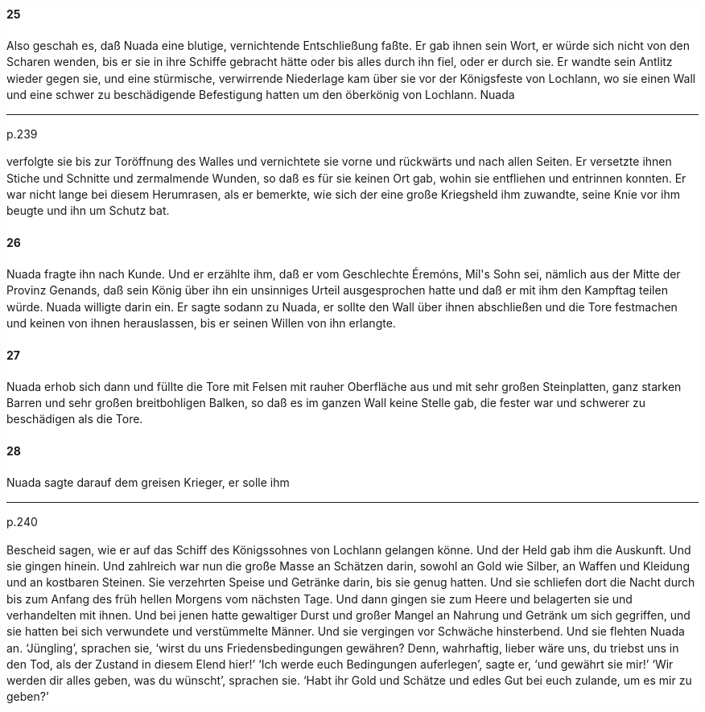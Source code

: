 
#### 25


Also geschah es, daß Nuada eine blutige, vernichtende Entschließung faßte. Er gab ihnen sein Wort, er würde sich nicht von den Scharen wenden, bis er sie in ihre Schiffe gebracht hätte oder bis alles durch ihn fiel, oder er durch sie. Er wandte sein Antlitz wieder gegen sie, und eine stürmische, verwirrende Niederlage kam über sie vor der Königsfeste von Lochlann, wo sie einen Wall und eine schwer zu beschädigende Befestigung hatten um den öberkönig von Lochlann. Nuada 



---

p.239




verfolgte sie bis zur Toröffnung des Walles und vernichtete sie vorne und rückwärts und nach allen Seiten. Er versetzte ihnen Stiche und Schnitte und zermalmende Wunden, so daß es für sie keinen Ort gab, wohin sie entfliehen und entrinnen konnten. Er war nicht lange bei diesem Herumrasen, als er bemerkte, wie sich der eine große Kriegsheld ihm zuwandte, seine Knie vor ihm beugte und ihn um Schutz bat.


#### 26


Nuada fragte ihn nach Kunde. Und er erzählte ihm, daß er vom Geschlechte Éremóns, Míl's Sohn sei, nämlich aus der Mitte der Provinz Genands, daß sein König über ihn ein unsinniges Urteil ausgesprochen hatte und daß er mit ihm den Kampftag teilen würde. Nuada willigte darin ein. Er sagte sodann zu Nuada, er sollte den Wall über ihnen abschließen und die Tore festmachen und keinen von ihnen herauslassen, bis er seinen Willen von ihn erlangte.


#### 27


Nuada erhob sich dann und füllte die Tore mit Felsen mit rauher Oberfläche aus und mit sehr großen Steinplatten, ganz starken Barren und sehr großen breitbohligen Balken, so daß es im ganzen Wall keine Stelle gab, die fester war und schwerer zu beschädigen als die Tore.


#### 28


Nuada sagte darauf dem greisen Krieger, er solle ihm 



---

p.240




Bescheid sagen, wie er auf das Schiff des Königssohnes von Lochlann gelangen könne. Und der Held gab ihm die Auskunft. Und sie gingen hinein. Und zahlreich war nun die große Masse an Schätzen darin, sowohl an Gold wie Silber, an Waffen und Kleidung und an kostbaren Steinen. Sie verzehrten Speise und Getränke darin, bis sie genug hatten. Und sie schliefen dort die Nacht durch bis zum Anfang des früh hellen Morgens vom nächsten Tage. Und dann gingen sie zum Heere und belagerten sie und verhandelten mit ihnen. Und bei jenen hatte gewaltiger Durst und großer Mangel an Nahrung und Getränk um sich gegriffen, und sie hatten bei sich verwundete und verstümmelte Männer. Und sie vergingen vor Schwäche hinsterbend. Und sie flehten Nuada an. ‘Jüngling’, sprachen sie, ‘wirst du uns Friedensbedingungen gewähren? Denn, wahrhaftig, lieber wäre uns, du triebst uns in den Tod, als der Zustand in diesem Elend hier!’ ‘Ich werde euch Bedingungen auferlegen’, sagte er, ‘und gewährt sie mir!’ ‘Wir werden dir alles geben, was du wünscht’, sprachen sie. ‘Habt ihr Gold und Schätze und edles Gut bei euch zulande, um es mir zu geben?’

